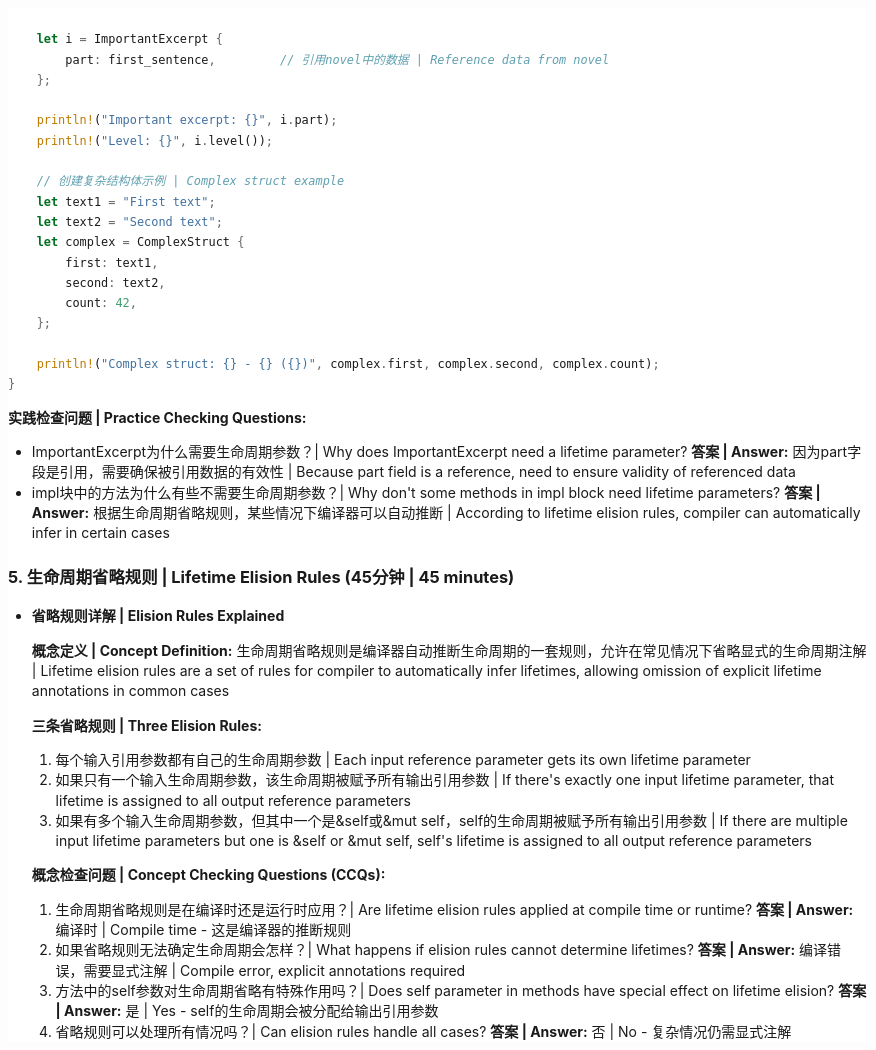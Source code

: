   ```rust
      
      let i = ImportantExcerpt {
          part: first_sentence,         // 引用novel中的数据 | Reference data from novel
      };
      
      println!("Important excerpt: {}", i.part);
      println!("Level: {}", i.level());
      
      // 创建复杂结构体示例 | Complex struct example
      let text1 = "First text";
      let text2 = "Second text";
      let complex = ComplexStruct {
          first: text1,
          second: text2,
          count: 42,
      };
      
      println!("Complex struct: {} - {} ({})", complex.first, complex.second, complex.count);
  }
  ```
  
  **实践检查问题 | Practice Checking Questions:**
  - ImportantExcerpt为什么需要生命周期参数？| Why does ImportantExcerpt need a lifetime parameter?
    **答案 | Answer:** 因为part字段是引用，需要确保被引用数据的有效性 | Because part field is a reference, need to ensure validity of referenced data
  - impl块中的方法为什么有些不需要生命周期参数？| Why don't some methods in impl block need lifetime parameters?
    **答案 | Answer:** 根据生命周期省略规则，某些情况下编译器可以自动推断 | According to lifetime elision rules, compiler can automatically infer in certain cases

### 5. 生命周期省略规则 | Lifetime Elision Rules (45分钟 | 45 minutes)

- **省略规则详解 | Elision Rules Explained**
  
  **概念定义 | Concept Definition:**
  生命周期省略规则是编译器自动推断生命周期的一套规则，允许在常见情况下省略显式的生命周期注解 | Lifetime elision rules are a set of rules for compiler to automatically infer lifetimes, allowing omission of explicit lifetime annotations in common cases
  
  **三条省略规则 | Three Elision Rules:**
  1. 每个输入引用参数都有自己的生命周期参数 | Each input reference parameter gets its own lifetime parameter
  2. 如果只有一个输入生命周期参数，该生命周期被赋予所有输出引用参数 | If there's exactly one input lifetime parameter, that lifetime is assigned to all output reference parameters  
  3. 如果有多个输入生命周期参数，但其中一个是&self或&mut self，self的生命周期被赋予所有输出引用参数 | If there are multiple input lifetime parameters but one is &self or &mut self, self's lifetime is assigned to all output reference parameters
  
  **概念检查问题 | Concept Checking Questions (CCQs):**
  1. 生命周期省略规则是在编译时还是运行时应用？| Are lifetime elision rules applied at compile time or runtime?
     **答案 | Answer:** 编译时 | Compile time - 这是编译器的推断规则
  2. 如果省略规则无法确定生命周期会怎样？| What happens if elision rules cannot determine lifetimes?
     **答案 | Answer:** 编译错误，需要显式注解 | Compile error, explicit annotations required
  3. 方法中的self参数对生命周期省略有特殊作用吗？| Does self parameter in methods have special effect on lifetime elision?
     **答案 | Answer:** 是 | Yes - self的生命周期会被分配给输出引用参数
  4. 省略规则可以处理所有情况吗？| Can elision rules handle all cases?
     **答案 | Answer:** 否 | No - 复杂情况仍需显式注解
  